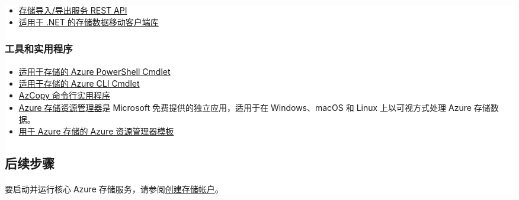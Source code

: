 - [存储导入/导出服务 REST API](/rest/api/storageimportexport/)
- [适用于 .NET 的存储数据移动客户端库](/dotnet/api/microsoft.azure.storage.datamovement)

### <a name="tools-and-utilities"></a>工具和实用程序

- [适用于存储的 Azure PowerShell Cmdlet](/powershell/module/az.storage)
- [适用于存储的 Azure CLI Cmdlet](/cli/azure/storage)
- [AzCopy 命令行实用程序](https://aka.ms/downloadazcopy)
- [Azure 存储资源管理器](https://azure.microsoft.com/features/storage-explorer/)是 Microsoft 免费提供的独立应用，适用于在 Windows、macOS 和 Linux 上以可视方式处理 Azure 存储数据。
- [用于 Azure 存储的 Azure 资源管理器模板](https://azure.microsoft.com/resources/templates/?resourceType=Microsoft.Storage)

## <a name="next-steps"></a>后续步骤

要启动并运行核心 Azure 存储服务，请参阅[创建存储帐户](storage-account-create.md)。